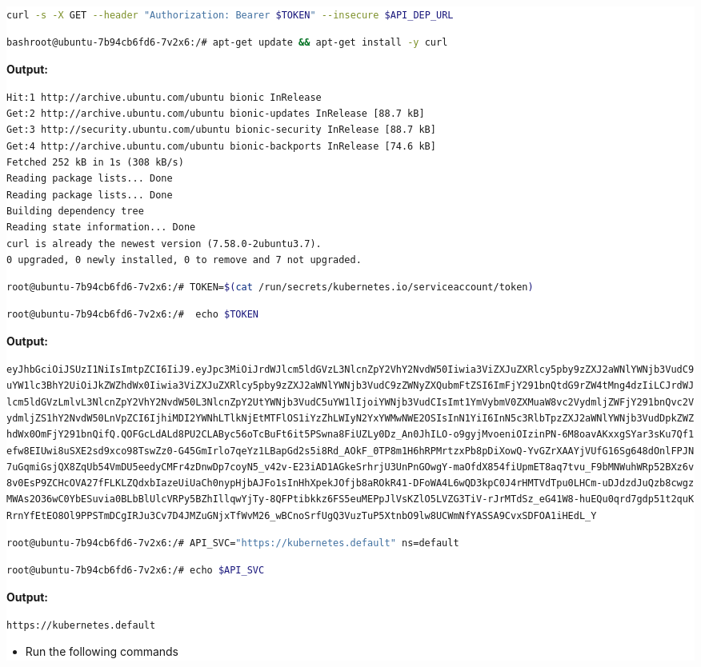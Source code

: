 ```bash
curl -s -X GET --header "Authorization: Bearer $TOKEN" --insecure $API_DEP_URL
```

```bash
bashroot@ubuntu-7b94cb6fd6-7v2x6:/# apt-get update && apt-get install -y curl
```

**Output:**
```
Hit:1 http://archive.ubuntu.com/ubuntu bionic InRelease
Get:2 http://archive.ubuntu.com/ubuntu bionic-updates InRelease [88.7 kB]
Get:3 http://security.ubuntu.com/ubuntu bionic-security InRelease [88.7 kB]
Get:4 http://archive.ubuntu.com/ubuntu bionic-backports InRelease [74.6 kB]
Fetched 252 kB in 1s (308 kB/s)
Reading package lists... Done
Reading package lists... Done
Building dependency tree
Reading state information... Done
curl is already the newest version (7.58.0-2ubuntu3.7).
0 upgraded, 0 newly installed, 0 to remove and 7 not upgraded.
```

```bash
root@ubuntu-7b94cb6fd6-7v2x6:/# TOKEN=$(cat /run/secrets/kubernetes.io/serviceaccount/token)
```
```bash
root@ubuntu-7b94cb6fd6-7v2x6:/#  echo $TOKEN
```

**Output:**
```
eyJhbGciOiJSUzI1NiIsImtpZCI6IiJ9.eyJpc3MiOiJrdWJlcm5ldGVzL3NlcnZpY2VhY2NvdW50Iiwia3ViZXJuZXRlcy5pby9zZXJ2aWNlYWNjb3VudC9uYW1lc3BhY2UiOiJkZWZhdWx0Iiwia3ViZXJuZXRlcy5pby9zZXJ2aWNlYWNjb3VudC9zZWNyZXQubmFtZSI6ImFjY291bnQtdG9rZW4tMng4dzIiLCJrdWJlcm5ldGVzLmlvL3NlcnZpY2VhY2NvdW50L3NlcnZpY2UtYWNjb3VudC5uYW1lIjoiYWNjb3VudCIsImt1YmVybmV0ZXMuaW8vc2VydmljZWFjY291bnQvc2VydmljZS1hY2NvdW50LnVpZCI6IjhiMDI2YWNhLTlkNjEtMTFlOS1iYzZhLWIyN2YxYWMwNWE2OSIsInN1YiI6InN5c3RlbTpzZXJ2aWNlYWNjb3VudDpkZWZhdWx0OmFjY291bnQifQ.QOFGcLdALd8PU2CLAByc56oTcBuFt6it5PSwna8FiUZLy0Dz_An0JhILO-o9gyjMvoeniOIzinPN-6M8oavAKxxgSYar3sKu7Qf1efw8EIUwi8uSXE2sd9xco98TswZz0-G45GmIrlo7qeYz1LBapGd2s5i8Rd_AOkF_0TP8m1H6hRPMrtzxPb8pDiXowQ-YvGZrXAAYjVUfG16Sg648dOnlFPJN7uGqmiGsjQX8ZqUb54VmDU5eedyCMFr4zDnwDp7coyN5_v42v-E23iAD1AGkeSrhrjU3UnPnGOwgY-maOfdX854fiUpmET8aq7tvu_F9bMNWuhWRp52BXz6v8v0EsP9ZCHcOVA27fFLKLZQdxbIazeUiUaCh0nypHjbAJFo1sInHhXpekJOfjb8aROkR41-DFoWA4L6wQD3kpC0J4rHMTVdTpu0LHCm-uDJdzdJuQzb8cwgzMWAs2O36wC0YbESuvia0BLbBlUlcVRPy5BZhIllqwYjTy-8QFPtibkkz6FS5euMEPpJlVsKZlO5LVZG3TiV-rJrMTdSz_eG41W8-huEQu0qrd7gdp51t2quKRrnYfEtEO8Ol9PPSTmDCgIRJu3Cv7D4JMZuGNjxTfWvM26_wBCnoSrfUgQ3VuzTuP5XtnbO9lw8UCWmNfYASSA9CvxSDFOA1iHEdL_Y
```

```bash
root@ubuntu-7b94cb6fd6-7v2x6:/# API_SVC="https://kubernetes.default" ns=default
```

```bash
root@ubuntu-7b94cb6fd6-7v2x6:/# echo $API_SVC
```

**Output:**
```
https://kubernetes.default
```
* Run the following commands
